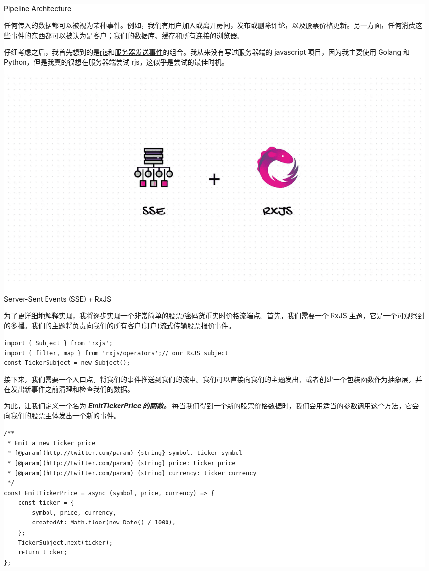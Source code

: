 Pipeline Architecture

任何传入的数据都可以被视为某种事件。例如，我们有用户加入或离开房间，发布或删除评论，以及股票价格更新。另一方面，任何消费这些事件的东西都可以被认为是客户；我们的数据库、缓存和所有连接的浏览器。

仔细考虑之后，我首先想到的是[rjs](https://rxjs-dev.firebaseapp.com)和[服务器发送事件](https://developer.mozilla.org/en-US/docs/Web/API/Server-sent_events)的组合。我从来没有写过服务器端的 javascript 项目，因为我主要使用 Golang 和 Python，但是我真的很想在服务器端尝试 rjs，这似乎是尝试的最佳时机。

![](img/2efcf080d05bc58e980938b6d3b23502.png)

Server-Sent Events (SSE) + RxJS

为了更详细地解释实现，我将逐步实现一个非常简单的股票/密码货币实时价格流端点。首先，我们需要一个 [RxJS](https://rxjs-dev.firebaseapp.com) 主题，它是一个可观察到的多播。我们的主题将负责向我们的所有客户(订户)流式传输股票报价事件。

```
import { Subject } from 'rxjs';
import { filter, map } from 'rxjs/operators';// our RxJS subject
const TickerSubject = new Subject();
```

接下来，我们需要一个入口点，将我们的事件推送到我们的流中。我们可以直接向我们的主题发出，或者创建一个包装函数作为抽象层，并在发出新事件之前清理和检查我们的数据。

为此，让我们定义一个名为 ***EmitTickerPrice 的函数。*** 每当我们得到一个新的股票价格数据时，我们会用适当的参数调用这个方法，它会向我们的股票主体发出一个新的事件。

```
/**
 * Emit a new ticker price
 * [@param](http://twitter.com/param) {string} symbol: ticker symbol
 * [@param](http://twitter.com/param) {string} price: ticker price
 * [@param](http://twitter.com/param) {string} currency: ticker currency
 */
const EmitTickerPrice = async (symbol, price, currency) => {
    const ticker = {
        symbol, price, currency,
        createdAt: Math.floor(new Date() / 1000),
    };
    TickerSubject.next(ticker);
    return ticker;
};
```
